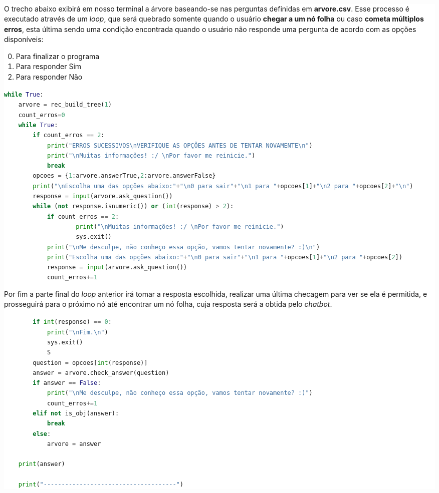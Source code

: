 O trecho abaixo exibirá em nosso terminal a árvore baseando-se nas perguntas definidas em **arvore.csv**. Esse processo é executado através de um *loop*, que será quebrado somente quando o usuário **chegar a um nó folha** ou caso **cometa múltiplos erros**, esta última sendo uma condição encontrada quando o usuário não responde uma pergunta de acordo com as opções disponíveis:

  0. Para finalizar o programa
  1. Para responder Sim
  2. Para responder Não

```py
while True:
    arvore = rec_build_tree(1)
    count_erros=0
    while True:
        if count_erros == 2:
            print("ERROS SUCESSIVOS\nVERIFIQUE AS OPÇÕES ANTES DE TENTAR NOVAMENTE\n")
            print("\nMuitas informações! :/ \nPor favor me reinicie.")
            break
        opcoes = {1:arvore.answerTrue,2:arvore.answerFalse}
        print("\nEscolha uma das opções abaixo:"+"\n0 para sair"+"\n1 para "+opcoes[1]+"\n2 para "+opcoes[2]+"\n")
        response = input(arvore.ask_question())
        while (not response.isnumeric()) or (int(response) > 2):
            if count_erros == 2:
                    print("\nMuitas informações! :/ \nPor favor me reinicie.")
                    sys.exit()
            print("\nMe desculpe, não conheço essa opção, vamos tentar novamente? :)\n")
            print("Escolha uma das opções abaixo:"+"\n0 para sair"+"\n1 para "+opcoes[1]+"\n2 para "+opcoes[2])
            response = input(arvore.ask_question())
            count_erros+=1
```

Por fim a parte final do *loop* anterior irá tomar a resposta escolhida, realizar uma última checagem para ver se ela é permitida, e prosseguirá para o próximo nó até encontrar um nó folha, cuja resposta será a obtida pelo *chatbot*.

```py
        if int(response) == 0:
            print("\nFim.\n")
            sys.exit()
            S
        question = opcoes[int(response)]
        answer = arvore.check_answer(question)
        if answer == False:
            print("\nMe desculpe, não conheço essa opção, vamos tentar novamente? :)")
            count_erros+=1
        elif not is_obj(answer):
            break
        else:
            arvore = answer 
            
    print(answer)
                
    print("-------------------------------------")
```


[github-Leo]: https://github.com/leosoli
[github-Salim]: https://github.com/guigasalim
[github-Saulo]: https://github.com/SauloJRosa